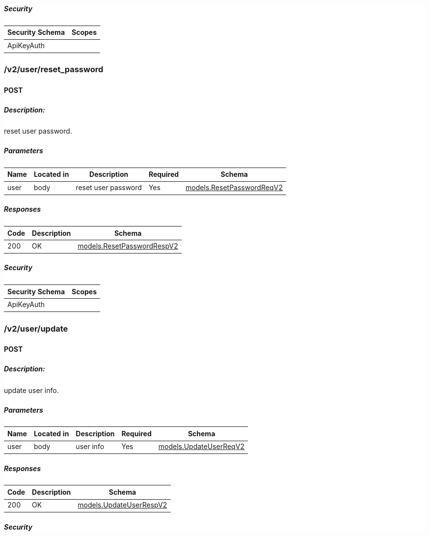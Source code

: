 ##### Security

| Security Schema | Scopes |
| --- | --- |
| ApiKeyAuth | |

### /v2/user/reset_password

#### POST
##### Description:

reset user password.

##### Parameters

| Name | Located in | Description | Required | Schema |
| ---- | ---------- | ----------- | -------- | ---- |
| user | body | reset user password | Yes | [models.ResetPasswordReqV2](#models.ResetPasswordReqV2) |

##### Responses

| Code | Description | Schema |
| ---- | ----------- | ------ |
| 200 | OK | [models.ResetPasswordRespV2](#models.ResetPasswordRespV2) |

##### Security

| Security Schema | Scopes |
| --- | --- |
| ApiKeyAuth | |

### /v2/user/update

#### POST
##### Description:

update user info.

##### Parameters

| Name | Located in | Description | Required | Schema |
| ---- | ---------- | ----------- | -------- | ---- |
| user | body | user info | Yes | [models.UpdateUserReqV2](#models.UpdateUserReqV2) |

##### Responses

| Code | Description | Schema |
| ---- | ----------- | ------ |
| 200 | OK | [models.UpdateUserRespV2](#models.UpdateUserRespV2) |

##### Security

